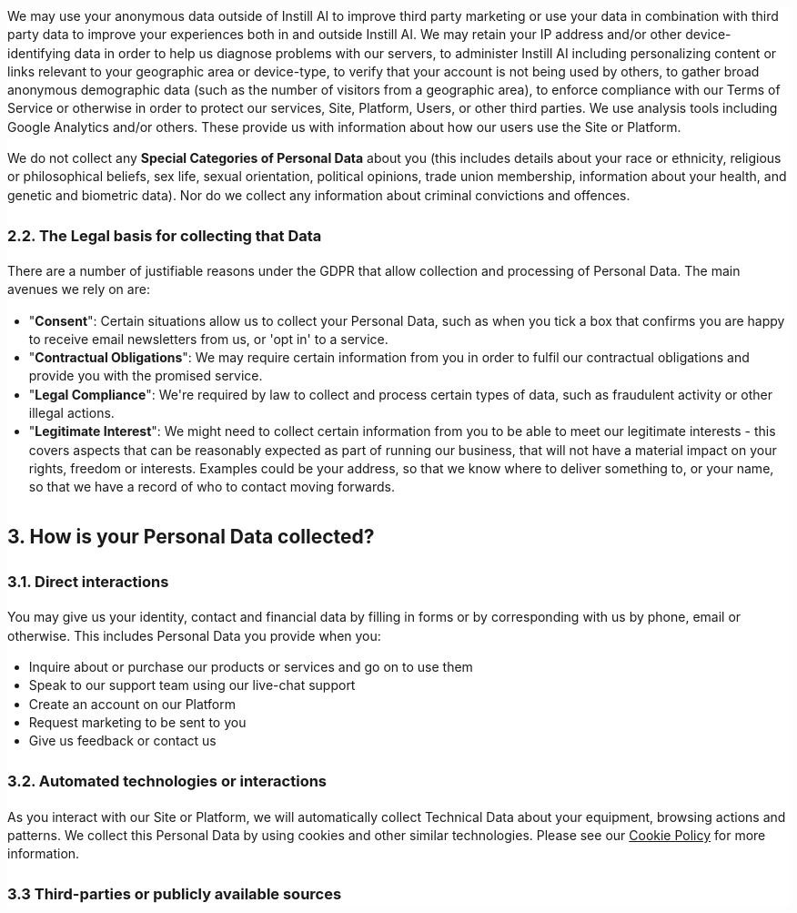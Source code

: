 We may use your anonymous data outside of Instill AI to improve third party marketing or use your data in combination with third party data to improve your experiences both in and outside Instill AI. We may retain your IP address and/or other device-identifying data in order to help us diagnose problems with our servers, to administer Instill AI including personalizing content or links relevant to your geographic area or device-type, to verify that your account is not being used by others, to gather broad anonymous demographic data (such as the number of visitors from a geographic area), to enforce compliance with our Terms of Service or otherwise in order to protect our services, Site, Platform, Users, or other third parties. We use analysis tools including Google Analytics and/or others. These provide us with information about how our users use the Site or Platform.

We do not collect any **Special Categories of Personal Data** about you (this includes details about your race or ethnicity, religious or philosophical beliefs, sex life, sexual orientation, political opinions, trade union membership, information about your health, and genetic and biometric data). Nor do we collect any information about criminal convictions and offences.

### 2.2. The Legal basis for collecting that Data

There are a number of justifiable reasons under the GDPR that allow collection and processing of Personal Data. The main avenues we rely on are:

- "**Consent**": Certain situations allow us to collect your Personal Data, such as when you tick a box that confirms you are happy to receive email newsletters from us, or 'opt in' to a service.
- "**Contractual Obligations**": We may require certain information from you in order to fulfil our contractual obligations and provide you with the promised service.
- "**Legal Compliance**": We're required by law to collect and process certain types of data, such as fraudulent activity or other illegal actions.
- "**Legitimate Interest**": We might need to collect certain information from you to be able to meet our legitimate interests - this covers aspects that can be reasonably expected as part of running our business, that will not have a material impact on your rights, freedom or interests. Examples could be your address, so that we know where to deliver something to, or your name, so that we have a record of who to contact moving forwards.

## 3. How is your Personal Data collected?

### 3.1. Direct interactions

You may give us your identity, contact and financial data by filling in forms or by corresponding with us by phone, email or otherwise. This includes Personal Data you provide when you:

- Inquire about or purchase our products or services and go on to use them
- Speak to our support team using our live-chat support
- Create an account on our Platform
- Request marketing to be sent to you
- Give us feedback or contact us

### 3.2. Automated technologies or interactions

As you interact with our Site or Platform, we will automatically collect Technical Data about your equipment, browsing actions and patterns. We collect this Personal Data by using cookies and other similar technologies. Please see our [Cookie Policy](https://instill.tech/cookie) for more information.

### 3.3 Third-parties or publicly available sources
